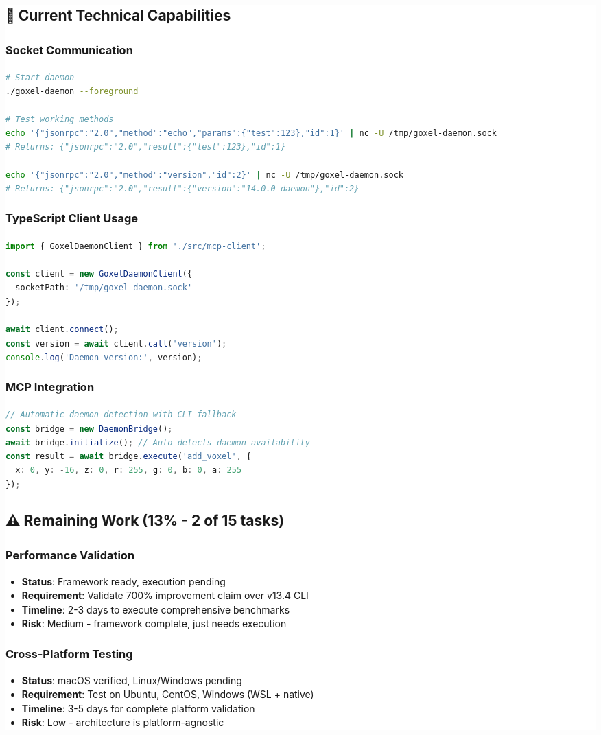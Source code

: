 ## 🔧 Current Technical Capabilities

### Socket Communication
```bash
# Start daemon
./goxel-daemon --foreground

# Test working methods
echo '{"jsonrpc":"2.0","method":"echo","params":{"test":123},"id":1}' | nc -U /tmp/goxel-daemon.sock
# Returns: {"jsonrpc":"2.0","result":{"test":123},"id":1}

echo '{"jsonrpc":"2.0","method":"version","id":2}' | nc -U /tmp/goxel-daemon.sock  
# Returns: {"jsonrpc":"2.0","result":{"version":"14.0.0-daemon"},"id":2}
```

### TypeScript Client Usage
```typescript
import { GoxelDaemonClient } from './src/mcp-client';

const client = new GoxelDaemonClient({
  socketPath: '/tmp/goxel-daemon.sock'
});

await client.connect();
const version = await client.call('version');
console.log('Daemon version:', version);
```

### MCP Integration
```typescript
// Automatic daemon detection with CLI fallback
const bridge = new DaemonBridge();
await bridge.initialize(); // Auto-detects daemon availability
const result = await bridge.execute('add_voxel', {
  x: 0, y: -16, z: 0, r: 255, g: 0, b: 0, a: 255
});
```

## ⚠️ Remaining Work (13% - 2 of 15 tasks)

### Performance Validation
- **Status**: Framework ready, execution pending
- **Requirement**: Validate 700% improvement claim over v13.4 CLI
- **Timeline**: 2-3 days to execute comprehensive benchmarks
- **Risk**: Medium - framework complete, just needs execution

### Cross-Platform Testing  
- **Status**: macOS verified, Linux/Windows pending
- **Requirement**: Test on Ubuntu, CentOS, Windows (WSL + native)
- **Timeline**: 3-5 days for complete platform validation
- **Risk**: Low - architecture is platform-agnostic
